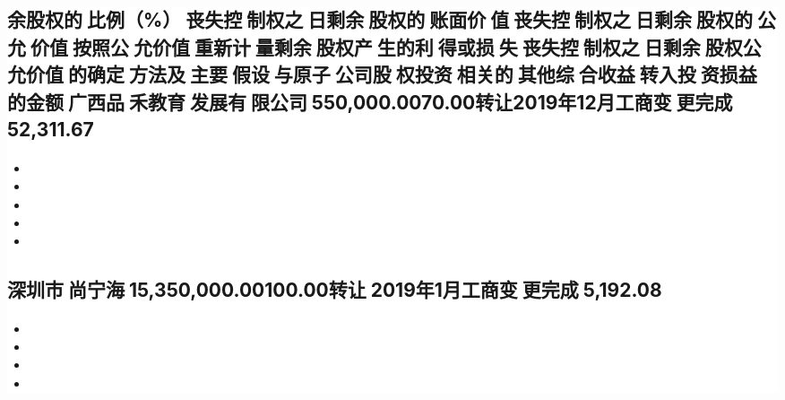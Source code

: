 余股权的
比例（%）
丧失控
制权之
日剩余
股权的
账面价
值
丧失控
制权之
日剩余
股权的
公允
价值
按照公
允价值
重新计
量剩余
股权产
生的利
得或损
失
丧失控
制权之
日剩余
股权公
允价值
的确定
方法及
主要
假设
与原子
公司股
权投资
相关的
其他综
合收益
转入投
资损益
的金额
广西品
禾教育
发展有
限公司
550,000.0070.00转让2019年12月工商变
更完成
52,311.67
-
-
-
-
-
-
深圳市
尚宁海
15,350,000.00100.00转让
2019年1月工商变
更完成
5,192.08
-
-
-
-
-